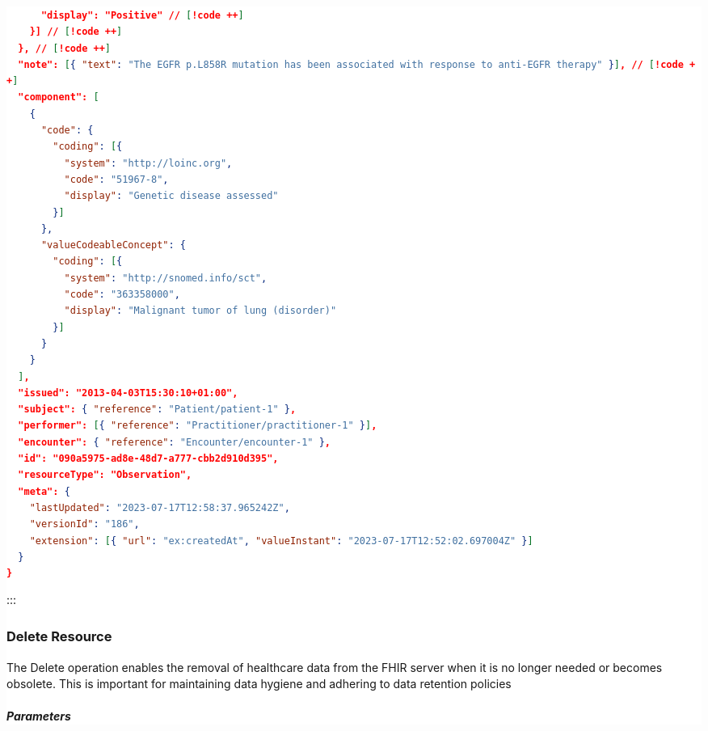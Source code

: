 ```JSON [Response]
      "display": "Positive" // [!code ++]
    }] // [!code ++]
  }, // [!code ++]
  "note": [{ "text": "The EGFR p.L858R mutation has been associated with response to anti-EGFR therapy" }], // [!code ++]
  "component": [
    {
      "code": {
        "coding": [{
          "system": "http://loinc.org",
          "code": "51967-8",
          "display": "Genetic disease assessed"
        }]
      },
      "valueCodeableConcept": {
        "coding": [{
          "system": "http://snomed.info/sct",
          "code": "363358000",
          "display": "Malignant tumor of lung (disorder)"
        }]
      }
    }
  ],
  "issued": "2013-04-03T15:30:10+01:00",
  "subject": { "reference": "Patient/patient-1" },
  "performer": [{ "reference": "Practitioner/practitioner-1" }],
  "encounter": { "reference": "Encounter/encounter-1" },
  "id": "090a5975-ad8e-48d7-a777-cbb2d910d395",
  "resourceType": "Observation",
  "meta": {
    "lastUpdated": "2023-07-17T12:58:37.965242Z",
    "versionId": "186",
    "extension": [{ "url": "ex:createdAt", "valueInstant": "2023-07-17T12:52:02.697004Z" }]
  }
}
```
:::

### Delete Resource
The Delete operation enables the removal of healthcare data from the FHIR server when it is no longer needed or becomes obsolete. This is important for maintaining data hygiene and adhering to data retention policies

##### Parameters
<ParamsComponent :items="[
  { name: 'resourceName', required: true, type: 'string', description: `Unique identifier given to each specific type of <a target='_blank' href='https://hl7.org/fhir/R4/resourcelist.html'>resource</a> defined in the FHIR specification` },
  { name: 'id', required: true, type: 'string', description: `Unique identifier of the resource across all resources of the same type in a FHIR server` }
]"/>
